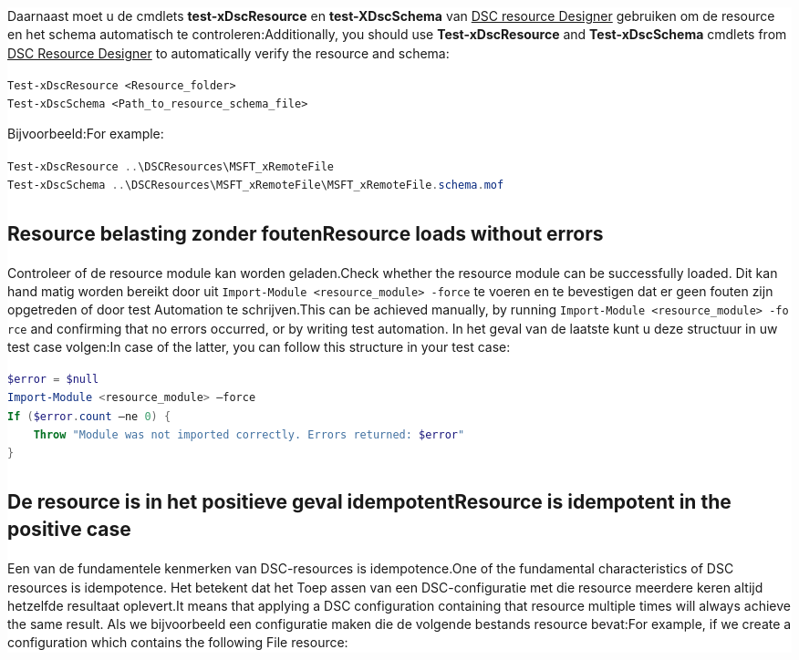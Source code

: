 <span data-ttu-id="fa8ed-125">Daarnaast moet u de cmdlets **test-xDscResource** en **test-XDscSchema** van [DSC resource Designer](https://www.powershellgallery.com/packages/xDSCResourceDesigner/1.12.0.0) gebruiken om de resource en het schema automatisch te controleren:</span><span class="sxs-lookup"><span data-stu-id="fa8ed-125">Additionally, you should use **Test-xDscResource** and **Test-xDscSchema** cmdlets from [DSC Resource Designer](https://www.powershellgallery.com/packages/xDSCResourceDesigner/1.12.0.0) to automatically verify the resource and schema:</span></span>

```
Test-xDscResource <Resource_folder>
Test-xDscSchema <Path_to_resource_schema_file>
```

<span data-ttu-id="fa8ed-126">Bijvoorbeeld:</span><span class="sxs-lookup"><span data-stu-id="fa8ed-126">For example:</span></span>

```powershell
Test-xDscResource ..\DSCResources\MSFT_xRemoteFile
Test-xDscSchema ..\DSCResources\MSFT_xRemoteFile\MSFT_xRemoteFile.schema.mof
```

## <a name="resource-loads-without-errors"></a><span data-ttu-id="fa8ed-127">Resource belasting zonder fouten</span><span class="sxs-lookup"><span data-stu-id="fa8ed-127">Resource loads without errors</span></span>

<span data-ttu-id="fa8ed-128">Controleer of de resource module kan worden geladen.</span><span class="sxs-lookup"><span data-stu-id="fa8ed-128">Check whether the resource module can be successfully loaded.</span></span>
<span data-ttu-id="fa8ed-129">Dit kan hand matig worden bereikt door uit `Import-Module <resource_module> -force` te voeren en te bevestigen dat er geen fouten zijn opgetreden of door test Automation te schrijven.</span><span class="sxs-lookup"><span data-stu-id="fa8ed-129">This can be achieved manually, by running `Import-Module <resource_module> -force` and confirming that no errors occurred, or by writing test automation.</span></span> <span data-ttu-id="fa8ed-130">In het geval van de laatste kunt u deze structuur in uw test case volgen:</span><span class="sxs-lookup"><span data-stu-id="fa8ed-130">In case of the latter, you can follow this structure in your test case:</span></span>

```powershell
$error = $null
Import-Module <resource_module> –force
If ($error.count –ne 0) {
    Throw "Module was not imported correctly. Errors returned: $error"
}
```

## <a name="resource-is-idempotent-in-the-positive-case"></a><span data-ttu-id="fa8ed-131">De resource is in het positieve geval idempotent</span><span class="sxs-lookup"><span data-stu-id="fa8ed-131">Resource is idempotent in the positive case</span></span>

<span data-ttu-id="fa8ed-132">Een van de fundamentele kenmerken van DSC-resources is idempotence.</span><span class="sxs-lookup"><span data-stu-id="fa8ed-132">One of the fundamental characteristics of DSC resources is idempotence.</span></span> <span data-ttu-id="fa8ed-133">Het betekent dat het Toep assen van een DSC-configuratie met die resource meerdere keren altijd hetzelfde resultaat oplevert.</span><span class="sxs-lookup"><span data-stu-id="fa8ed-133">It means that applying a DSC configuration containing that resource multiple times will always achieve the same result.</span></span> <span data-ttu-id="fa8ed-134">Als we bijvoorbeeld een configuratie maken die de volgende bestands resource bevat:</span><span class="sxs-lookup"><span data-stu-id="fa8ed-134">For example, if we create a configuration which contains the following File resource:</span></span>
